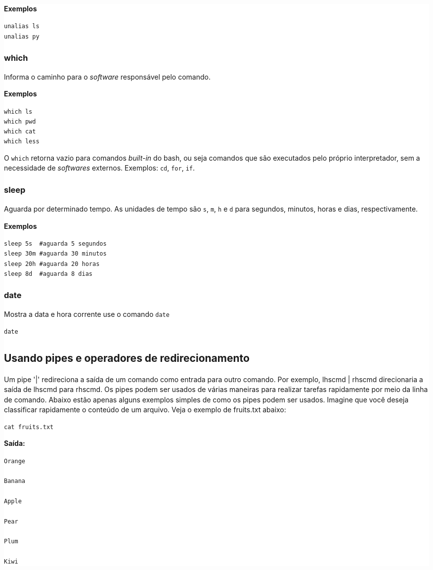 **Exemplos**  

```
unalias ls
unalias py
```

### which

Informa o caminho para o *software* responsável pelo comando.

**Exemplos**  

```
which ls
which pwd
which cat
which less
```

O `which` retorna vazio para comandos *built-in* do bash, ou seja comandos que são executados pelo próprio interpretador, sem a necessidade de *softwares* externos. Exemplos: `cd`, `for`, `if`.

### sleep

Aguarda por determinado tempo. As unidades de tempo são `s`, `m`, `h` e `d` para segundos, minutos, horas e dias, respectivamente.  

**Exemplos**  
```
sleep 5s  #aguarda 5 segundos
sleep 30m #aguarda 30 minutos
sleep 20h #aguarda 20 horas
sleep 8d  #aguarda 8 dias
```

### date

Mostra a data e hora corrente use o comando `date` 
```
date
```

## Usando pipes e operadores de redirecionamento

Um pipe '|' redireciona a saída de um comando como entrada para outro comando. Por exemplo, lhscmd | rhscmd direcionaria a saída de lhscmd para rhscmd. Os pipes podem ser usados de várias maneiras para realizar tarefas rapidamente por meio da linha de comando. Abaixo estão apenas alguns exemplos simples de como os pipes podem ser usados.
Imagine que você deseja classificar rapidamente o conteúdo de um arquivo. Veja o exemplo de fruits.txt abaixo:

```
cat fruits.txt 
```
**Saída:**
```
Orange 

Banana 

Apple 

Pear 

Plum 

Kiwi 

```
